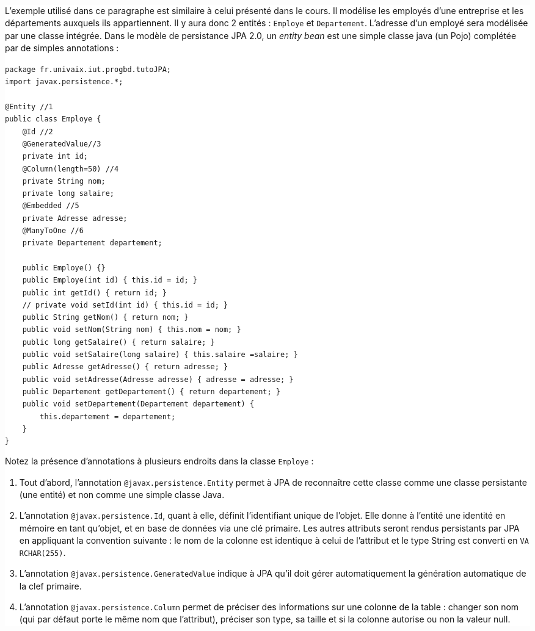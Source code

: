 L’exemple utilisé dans ce paragraphe est similaire à celui présenté dans le cours. Il modélise les employés d’une entreprise et les départements auxquels ils appartiennent. Il y aura donc 2 entités : `Employe` et `Departement`. L’adresse d’un employé sera modélisée par une classe intégrée. Dans le modèle de persistance JPA 2.0, un *entity bean* est une simple classe java (un Pojo) complétée par de simples annotations :

    package fr.univaix.iut.progbd.tutoJPA;
    import javax.persistence.*;

    @Entity //1
    public class Employe {
        @Id //2
        @GeneratedValue//3
        private int id;
        @Column(length=50) //4
        private String nom;
        private long salaire;
        @Embedded //5
        private Adresse adresse;
        @ManyToOne //6
        private Departement departement;
        
        public Employe() {}
        public Employe(int id) { this.id = id; }
        public int getId() { return id; }
        // private void setId(int id) { this.id = id; }
        public String getNom() { return nom; }
        public void setNom(String nom) { this.nom = nom; }
        public long getSalaire() { return salaire; }
        public void setSalaire(long salaire) { this.salaire =salaire; }
        public Adresse getAdresse() { return adresse; }
        public void setAdresse(Adresse adresse) { adresse = adresse; }
        public Departement getDepartement() { return departement; }
        public void setDepartement(Departement departement) { 
            this.departement = departement; 
        }
    }

Notez la présence d’annotations à plusieurs endroits dans la classe `Employe` :

1.  Tout d’abord, l’annotation `@javax.persistence.Entity` permet à JPA de reconnaître cette classe comme une classe persistante (une entité) et non comme une simple classe Java.

2.  L’annotation `@javax.persistence.Id`, quant à elle, définit l’identifiant unique de l’objet. Elle donne à l’entité une identité en mémoire en tant qu’objet, et en base de données via une clé primaire. Les autres attributs seront rendus persistants par JPA en appliquant la convention suivante : le nom de la colonne est identique à celui de l’attribut et le type String est converti en `VARCHAR(255)`.

3.  L’annotation `@javax.persistence.GeneratedValue` indique à JPA qu’il doit gérer automatiquement la génération automatique de la clef primaire.

4.  L’annotation `@javax.persistence.Column` permet de préciser des informations sur une colonne de la table : changer son nom (qui par défaut porte le même nom que l’attribut), préciser son type, sa taille et si la colonne autorise ou non la valeur null.
